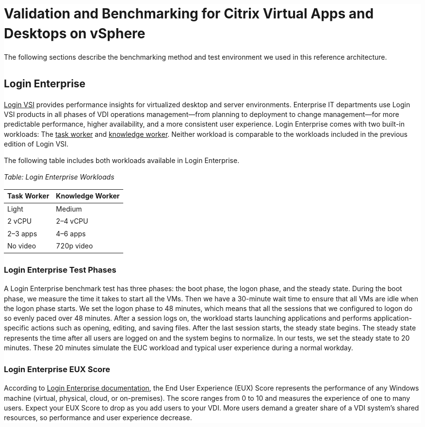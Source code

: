 # Validation and Benchmarking for Citrix Virtual Apps and Desktops on vSphere

The following sections describe the benchmarking method and test environment we used in this reference architecture.

## Login Enterprise

[Login VSI](http://www.loginvsi.com/) provides performance insights for virtualized desktop and server environments. Enterprise IT departments use Login VSI products in all phases of VDI operations management—from planning to deployment to change management—for more predictable performance, higher availability, and a more consistent user experience. Login Enterprise comes with two built-in workloads: The [task worker](https://support.loginvsi.com/hc/en-us/articles/6949195003932-Task-Worker-Out-of-the-box) and [knowledge worker](https://support.loginvsi.com/hc/en-us/articles/6949191203740-Knowledge-Worker-Out-of-the-box). Neither workload is comparable to the workloads included in the previous edition of Login VSI.

The following table includes both workloads available in Login Enterprise.

_Table: Login Enterprise Workloads_

| Task Worker | Knowledge Worker |
| --- | --- |
| Light | Medium |
| 2 vCPU | 2–4 vCPU |
| 2–3 apps | 4–6 apps |
| No video | 720p video |

### Login Enterprise Test Phases

A Login Enterprise benchmark test has three phases: the boot phase, the logon phase, and the steady state. During the boot phase, we measure the time it takes to start all the VMs. Then we have a 30-minute wait time to ensure that all VMs are idle when the logon phase starts. We set the logon phase to 48 minutes, which means that all the sessions that we configured to logon do so evenly paced over 48 minutes. After a session logs on, the workload starts launching applications and performs application-specific actions such as opening, editing, and saving files. After the last session starts, the steady state begins. The steady state represents the time after all users are logged on and the system begins to normalize. In our tests, we set the steady state to 20 minutes. These 20 minutes simulate the EUC workload and typical user experience during a normal workday.

### Login Enterprise EUX Score

According to [Login Enterprise documentation](https://support.loginvsi.com/hc/en-us/articles/4408717958162-Login-Enterprise-EUX-Score-), the End User Experience (EUX) Score represents the performance of any Windows machine (virtual, physical, cloud, or on-premises). The score ranges from 0 to 10 and measures the experience of one to many users. Expect your EUX Score to drop as you add users to your VDI. More users demand a greater share of a VDI system’s shared resources, so performance and user experience decrease.
